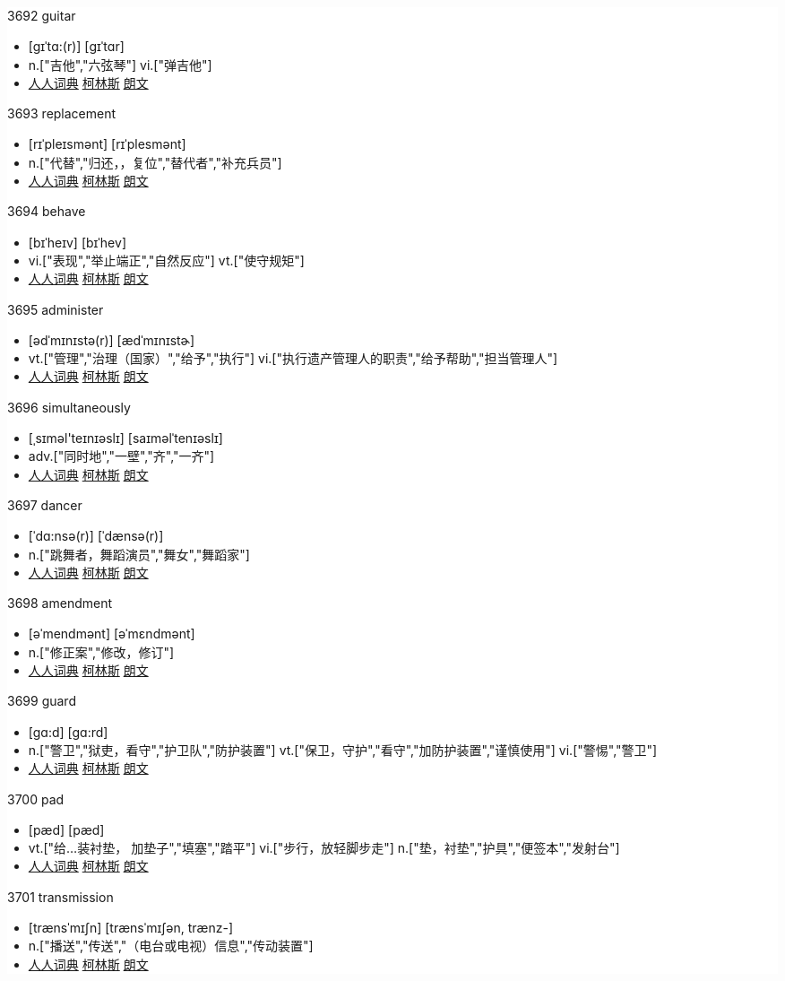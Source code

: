 3692 guitar 
- [gɪˈtɑ:(r)]  [ɡɪˈtɑr] 
- n.["吉他","六弦琴"]  vi.["弹吉他"]   
- [人人词典](https://www.91dict.com/words?w=guitar) [柯林斯](https://www.collinsdictionary.com/zh/dictionary/english/guitar) [朗文](https://www.ldoceonline.com/dictionary/guitar) 

3693 replacement 
- [rɪˈpleɪsmənt]  [rɪˈplesmənt] 
- n.["代替","归还，，复位","替代者","补充兵员"]   
- [人人词典](https://www.91dict.com/words?w=replacement) [柯林斯](https://www.collinsdictionary.com/zh/dictionary/english/replacement) [朗文](https://www.ldoceonline.com/dictionary/replacement) 

3694 behave 
- [bɪˈheɪv]  [bɪˈhev] 
- vi.["表现","举止端正","自然反应"]  vt.["使守规矩"]   
- [人人词典](https://www.91dict.com/words?w=behave) [柯林斯](https://www.collinsdictionary.com/zh/dictionary/english/behave) [朗文](https://www.ldoceonline.com/dictionary/behave) 

3695 administer 
- [ədˈmɪnɪstə(r)]  [ædˈmɪnɪstɚ] 
- vt.["管理","治理（国家）","给予","执行"]  vi.["执行遗产管理人的职责","给予帮助","担当管理人"]   
- [人人词典](https://www.91dict.com/words?w=administer) [柯林斯](https://www.collinsdictionary.com/zh/dictionary/english/administer) [朗文](https://www.ldoceonline.com/dictionary/administer) 

3696 simultaneously 
- [ˌsɪməl'teɪnɪəslɪ]  [saɪməlˈtenɪəslɪ] 
- adv.["同时地","一壁","齐","一齐"]   
- [人人词典](https://www.91dict.com/words?w=simultaneously) [柯林斯](https://www.collinsdictionary.com/zh/dictionary/english/simultaneously) [朗文](https://www.ldoceonline.com/dictionary/simultaneously) 

3697 dancer 
- [ˈdɑ:nsə(r)]  [ˈdænsə(r)] 
- n.["跳舞者，舞蹈演员","舞女","舞蹈家"]   
- [人人词典](https://www.91dict.com/words?w=dancer) [柯林斯](https://www.collinsdictionary.com/zh/dictionary/english/dancer) [朗文](https://www.ldoceonline.com/dictionary/dancer) 

3698 amendment 
- [əˈmendmənt]  [əˈmɛndmənt] 
- n.["修正案","修改，修订"]   
- [人人词典](https://www.91dict.com/words?w=amendment) [柯林斯](https://www.collinsdictionary.com/zh/dictionary/english/amendment) [朗文](https://www.ldoceonline.com/dictionary/amendment) 

3699 guard 
- [gɑ:d]  [gɑ:rd] 
- n.["警卫","狱吏，看守","护卫队","防护装置"]  vt.["保卫，守护","看守","加防护装置","谨慎使用"]  vi.["警惕","警卫"]   
- [人人词典](https://www.91dict.com/words?w=guard) [柯林斯](https://www.collinsdictionary.com/zh/dictionary/english/guard) [朗文](https://www.ldoceonline.com/dictionary/guard) 

3700 pad 
- [pæd]  [pæd] 
- vt.["给…装衬垫， 加垫子","填塞","踏平"]  vi.["步行，放轻脚步走"]  n.["垫，衬垫","护具","便签本","发射台"]   
- [人人词典](https://www.91dict.com/words?w=pad) [柯林斯](https://www.collinsdictionary.com/zh/dictionary/english/pad) [朗文](https://www.ldoceonline.com/dictionary/pad) 

3701 transmission 
- [trænsˈmɪʃn]  [trænsˈmɪʃən, trænz-] 
- n.["播送","传送","（电台或电视）信息","传动装置"]   
- [人人词典](https://www.91dict.com/words?w=transmission) [柯林斯](https://www.collinsdictionary.com/zh/dictionary/english/transmission) [朗文](https://www.ldoceonline.com/dictionary/transmission) 
